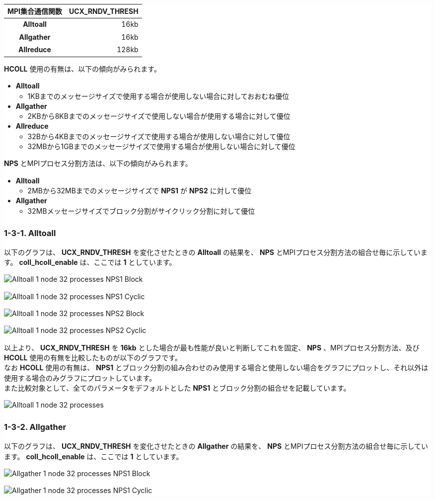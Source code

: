 | MPI集合通信関数 | UCX_RNDV_THRESH |
| :-------: | -------------: |
| **Alltoall**  | 16kb            |
| **Allgather** | 16kb            |
| **Allreduce** | 128kb           |

**HCOLL** 使用の有無は、以下の傾向がみられます。

- **Alltoall**
    - 1KBまでのメッセージサイズで使用する場合が使用しない場合に対しておおむね優位
- **Allgather**
    - 2KBから8KBまでのメッセージサイズで使用しない場合が使用する場合に対して優位
- **Allreduce**
    - 32Bから4KBまでのメッセージサイズで使用する場合が使用しない場合に対して優位  
    - 32MBから1GBまでのメッセージサイズで使用する場合が使用しない場合に対して優位 

**NPS** とMPIプロセス分割方法は、以下の傾向がみられます。

- **Alltoall**
    - 2MBから32MBまでのメッセージサイズで **NPS1** が **NPS2** に対して優位
- **Allgather**
    - 32MBメッセージサイズでブロック分割がサイクリック分割に対して優位

### 1-3-1. Alltoall

以下のグラフは、 **UCX_RNDV_THRESH** を変化させたときの **Alltoall** の結果を、 **NPS** とMPIプロセス分割方法の組合せ毎に示しています。 **coll_hcoll_enable** は、ここでは **1** としています。

![Alltoall 1 node 32 processes NPS1 Block](ata_01_32_n1_bl.png)

![Alltoall 1 node 32 processes NPS1 Cyclic](ata_01_32_n1_cy.png)

![Alltoall 1 node 32 processes NPS2 Block](ata_01_32_n2_bl.png)

![Alltoall 1 node 32 processes NPS2 Cyclic](ata_01_32_n2_cy.png)

以上より、 **UCX_RNDV_THRESH** を **16kb** とした場合が最も性能が良いと判断してこれを固定、 **NPS** 、MPIプロセス分割方法、及び **HCOLL** 使用の有無を比較したものが以下のグラフです。  
なお **HCOLL** 使用の有無は、 **NPS1** とブロック分割の組み合わせのみ使用する場合と使用しない場合をグラフにプロットし、それ以外は使用する場合のみグラフにプロットしています。  
また比較対象として、全てのパラメータをデフォルトとした **NPS1** とブロック分割の組合せを記載しています。

![Alltoall 1 node 32 processes](ata_01_32.png)

### 1-3-2. Allgather

以下のグラフは、 **UCX_RNDV_THRESH** を変化させたときの **Allgather** の結果を、 **NPS** とMPIプロセス分割方法の組合せ毎に示しています。 **coll_hcoll_enable** は、ここでは **1** としています。

![Allgather 1 node 32 processes NPS1 Block](aga_01_32_n1_bl.png)

![Allgather 1 node 32 processes NPS1 Cyclic](aga_01_32_n1_cy.png)
